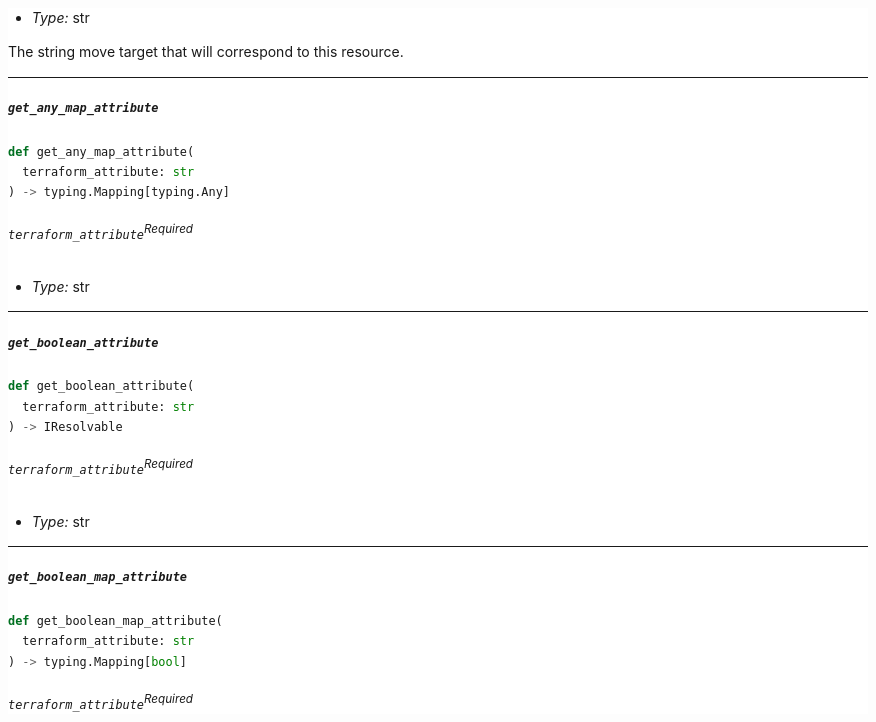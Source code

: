 - *Type:* str

The string move target that will correspond to this resource.

---

##### `get_any_map_attribute` <a name="get_any_map_attribute" id="@cdktf/provider-pagerduty.eventOrchestrationGlobal.EventOrchestrationGlobal.getAnyMapAttribute"></a>

```python
def get_any_map_attribute(
  terraform_attribute: str
) -> typing.Mapping[typing.Any]
```

###### `terraform_attribute`<sup>Required</sup> <a name="terraform_attribute" id="@cdktf/provider-pagerduty.eventOrchestrationGlobal.EventOrchestrationGlobal.getAnyMapAttribute.parameter.terraformAttribute"></a>

- *Type:* str

---

##### `get_boolean_attribute` <a name="get_boolean_attribute" id="@cdktf/provider-pagerduty.eventOrchestrationGlobal.EventOrchestrationGlobal.getBooleanAttribute"></a>

```python
def get_boolean_attribute(
  terraform_attribute: str
) -> IResolvable
```

###### `terraform_attribute`<sup>Required</sup> <a name="terraform_attribute" id="@cdktf/provider-pagerduty.eventOrchestrationGlobal.EventOrchestrationGlobal.getBooleanAttribute.parameter.terraformAttribute"></a>

- *Type:* str

---

##### `get_boolean_map_attribute` <a name="get_boolean_map_attribute" id="@cdktf/provider-pagerduty.eventOrchestrationGlobal.EventOrchestrationGlobal.getBooleanMapAttribute"></a>

```python
def get_boolean_map_attribute(
  terraform_attribute: str
) -> typing.Mapping[bool]
```

###### `terraform_attribute`<sup>Required</sup> <a name="terraform_attribute" id="@cdktf/provider-pagerduty.eventOrchestrationGlobal.EventOrchestrationGlobal.getBooleanMapAttribute.parameter.terraformAttribute"></a>
